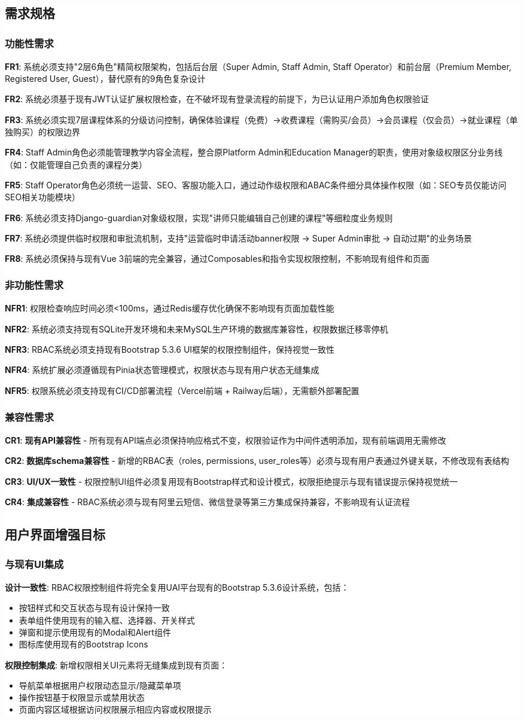 ## 需求规格

### 功能性需求

**FR1**: 系统必须支持"2层6角色"精简权限架构，包括后台层（Super Admin, Staff Admin, Staff Operator）和前台层（Premium Member, Registered User, Guest），替代原有的9角色复杂设计

**FR2**: 系统必须基于现有JWT认证扩展权限检查，在不破坏现有登录流程的前提下，为已认证用户添加角色权限验证

**FR3**: 系统必须实现7层课程体系的分级访问控制，确保体验课程（免费）→收费课程（需购买/会员）→会员课程（仅会员）→就业课程（单独购买）的权限边界

**FR4**: Staff Admin角色必须能管理教学内容全流程，整合原Platform Admin和Education Manager的职责，使用对象级权限区分业务线（如：仅能管理自己负责的课程分类）

**FR5**: Staff Operator角色必须统一运营、SEO、客服功能入口，通过动作级权限和ABAC条件细分具体操作权限（如：SEO专员仅能访问SEO相关功能模块）

**FR6**: 系统必须支持Django-guardian对象级权限，实现"讲师只能编辑自己创建的课程"等细粒度业务规则

**FR7**: 系统必须提供临时权限和审批流机制，支持"运营临时申请活动banner权限 → Super Admin审批 → 自动过期"的业务场景

**FR8**: 系统必须保持与现有Vue 3前端的完全兼容，通过Composables和指令实现权限控制，不影响现有组件和页面

### 非功能性需求

**NFR1**: 权限检查响应时间必须<100ms，通过Redis缓存优化确保不影响现有页面加载性能

**NFR2**: 系统必须支持现有SQLite开发环境和未来MySQL生产环境的数据库兼容性，权限数据迁移零停机

**NFR3**: RBAC系统必须支持现有Bootstrap 5.3.6 UI框架的权限控制组件，保持视觉一致性

**NFR4**: 系统扩展必须遵循现有Pinia状态管理模式，权限状态与现有用户状态无缝集成

**NFR5**: 权限系统必须支持现有CI/CD部署流程（Vercel前端 + Railway后端），无需额外部署配置

### 兼容性需求

**CR1**: **现有API兼容性** - 所有现有API端点必须保持响应格式不变，权限验证作为中间件透明添加，现有前端调用无需修改

**CR2**: **数据库schema兼容性** - 新增的RBAC表（roles, permissions, user_roles等）必须与现有用户表通过外键关联，不修改现有表结构

**CR3**: **UI/UX一致性** - 权限控制UI组件必须复用现有Bootstrap样式和设计模式，权限拒绝提示与现有错误提示保持视觉统一

**CR4**: **集成兼容性** - RBAC系统必须与现有阿里云短信、微信登录等第三方集成保持兼容，不影响现有认证流程

## 用户界面增强目标

### 与现有UI集成

**设计一致性**: RBAC权限控制组件将完全复用UAI平台现有的Bootstrap 5.3.6设计系统，包括：
- 按钮样式和交互状态与现有设计保持一致
- 表单组件使用现有的输入框、选择器、开关样式
- 弹窗和提示使用现有的Modal和Alert组件
- 图标库使用现有的Bootstrap Icons

**权限控制集成**: 新增权限相关UI元素将无缝集成到现有页面：
- 导航菜单根据用户权限动态显示/隐藏菜单项
- 操作按钮基于权限显示或禁用状态
- 页面内容区域根据访问权限展示相应内容或权限提示
